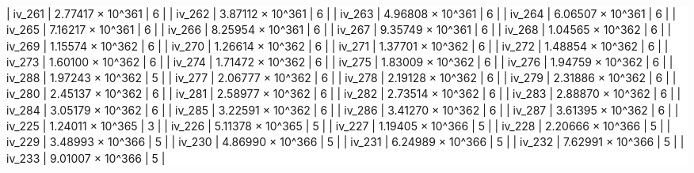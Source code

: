 | iv_261 | 2.77417 × 10^361 | 6 |
| iv_262 | 3.87112 × 10^361 | 6 |
| iv_263 | 4.96808 × 10^361 | 6 |
| iv_264 | 6.06507 × 10^361 | 6 |
| iv_265 | 7.16217 × 10^361 | 6 |
| iv_266 | 8.25954 × 10^361 | 6 |
| iv_267 | 9.35749 × 10^361 | 6 |
| iv_268 | 1.04565 × 10^362 | 6 |
| iv_269 | 1.15574 × 10^362 | 6 |
| iv_270 | 1.26614 × 10^362 | 6 |
| iv_271 | 1.37701 × 10^362 | 6 |
| iv_272 | 1.48854 × 10^362 | 6 |
| iv_273 | 1.60100 × 10^362 | 6 |
| iv_274 | 1.71472 × 10^362 | 6 |
| iv_275 | 1.83009 × 10^362 | 6 |
| iv_276 | 1.94759 × 10^362 | 6 |
| iv_288 | 1.97243 × 10^362 | 5 |
| iv_277 | 2.06777 × 10^362 | 6 |
| iv_278 | 2.19128 × 10^362 | 6 |
| iv_279 | 2.31886 × 10^362 | 6 |
| iv_280 | 2.45137 × 10^362 | 6 |
| iv_281 | 2.58977 × 10^362 | 6 |
| iv_282 | 2.73514 × 10^362 | 6 |
| iv_283 | 2.88870 × 10^362 | 6 |
| iv_284 | 3.05179 × 10^362 | 6 |
| iv_285 | 3.22591 × 10^362 | 6 |
| iv_286 | 3.41270 × 10^362 | 6 |
| iv_287 | 3.61395 × 10^362 | 6 |
| iv_225 | 1.24011 × 10^365 | 3 |
| iv_226 | 5.11378 × 10^365 | 5 |
| iv_227 | 1.19405 × 10^366 | 5 |
| iv_228 | 2.20666 × 10^366 | 5 |
| iv_229 | 3.48993 × 10^366 | 5 |
| iv_230 | 4.86990 × 10^366 | 5 |
| iv_231 | 6.24989 × 10^366 | 5 |
| iv_232 | 7.62991 × 10^366 | 5 |
| iv_233 | 9.01007 × 10^366 | 5 |